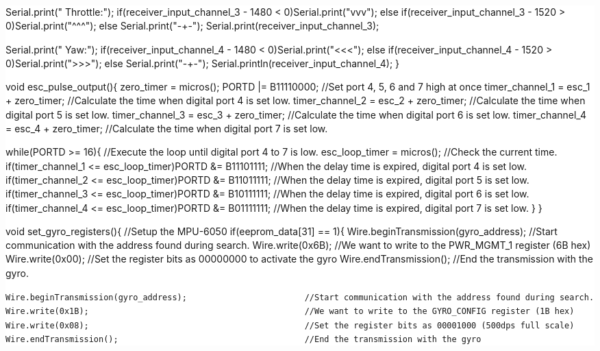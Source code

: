   Serial.print("  Throttle:");
  if(receiver_input_channel_3 - 1480 < 0)Serial.print("vvv");
  else if(receiver_input_channel_3 - 1520 > 0)Serial.print("^^^");
  else Serial.print("-+-");
  Serial.print(receiver_input_channel_3);

  Serial.print("  Yaw:");
  if(receiver_input_channel_4 - 1480 < 0)Serial.print("<<<");
  else if(receiver_input_channel_4 - 1520 > 0)Serial.print(">>>");
  else Serial.print("-+-");
  Serial.println(receiver_input_channel_4);
}

void esc_pulse_output(){
  zero_timer = micros();
  PORTD |= B11110000;                                            //Set port 4, 5, 6 and 7 high at once
  timer_channel_1 = esc_1 + zero_timer;                          //Calculate the time when digital port 4 is set low.
  timer_channel_2 = esc_2 + zero_timer;                          //Calculate the time when digital port 5 is set low.
  timer_channel_3 = esc_3 + zero_timer;                          //Calculate the time when digital port 6 is set low.
  timer_channel_4 = esc_4 + zero_timer;                          //Calculate the time when digital port 7 is set low.

  while(PORTD >= 16){                                            //Execute the loop until digital port 4 to 7 is low.
    esc_loop_timer = micros();                                   //Check the current time.
    if(timer_channel_1 <= esc_loop_timer)PORTD &= B11101111;     //When the delay time is expired, digital port 4 is set low.
    if(timer_channel_2 <= esc_loop_timer)PORTD &= B11011111;     //When the delay time is expired, digital port 5 is set low.
    if(timer_channel_3 <= esc_loop_timer)PORTD &= B10111111;     //When the delay time is expired, digital port 6 is set low.
    if(timer_channel_4 <= esc_loop_timer)PORTD &= B01111111;     //When the delay time is expired, digital port 7 is set low.
  }
}

void set_gyro_registers(){
  //Setup the MPU-6050
  if(eeprom_data[31] == 1){
    Wire.beginTransmission(gyro_address);                        //Start communication with the address found during search.
    Wire.write(0x6B);                                            //We want to write to the PWR_MGMT_1 register (6B hex)
    Wire.write(0x00);                                            //Set the register bits as 00000000 to activate the gyro
    Wire.endTransmission();                                      //End the transmission with the gyro.

    Wire.beginTransmission(gyro_address);                        //Start communication with the address found during search.
    Wire.write(0x1B);                                            //We want to write to the GYRO_CONFIG register (1B hex)
    Wire.write(0x08);                                            //Set the register bits as 00001000 (500dps full scale)
    Wire.endTransmission();                                      //End the transmission with the gyro
